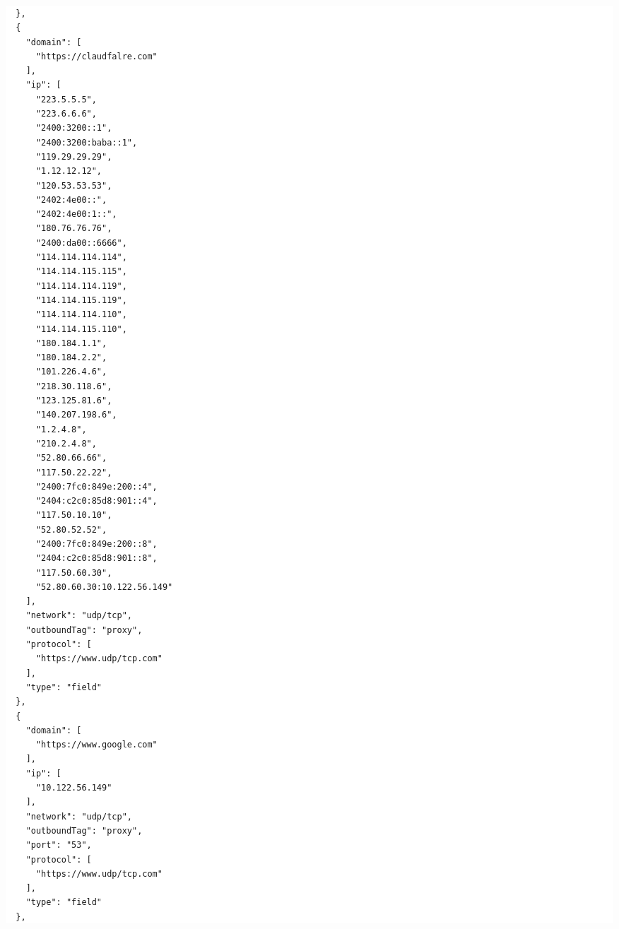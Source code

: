       },
      {
        "domain": [
          "https://claudfalre.com"
        ],
        "ip": [
          "223.5.5.5",
          "223.6.6.6",
          "2400:3200::1",
          "2400:3200:baba::1",
          "119.29.29.29",
          "1.12.12.12",
          "120.53.53.53",
          "2402:4e00::",
          "2402:4e00:1::",
          "180.76.76.76",
          "2400:da00::6666",
          "114.114.114.114",
          "114.114.115.115",
          "114.114.114.119",
          "114.114.115.119",
          "114.114.114.110",
          "114.114.115.110",
          "180.184.1.1",
          "180.184.2.2",
          "101.226.4.6",
          "218.30.118.6",
          "123.125.81.6",
          "140.207.198.6",
          "1.2.4.8",
          "210.2.4.8",
          "52.80.66.66",
          "117.50.22.22",
          "2400:7fc0:849e:200::4",
          "2404:c2c0:85d8:901::4",
          "117.50.10.10",
          "52.80.52.52",
          "2400:7fc0:849e:200::8",
          "2404:c2c0:85d8:901::8",
          "117.50.60.30",
          "52.80.60.30:10.122.56.149"
        ],
        "network": "udp/tcp",
        "outboundTag": "proxy",
        "protocol": [
          "https://www.udp/tcp.com"
        ],
        "type": "field"
      },
      {
        "domain": [
          "https://www.google.com"
        ],
        "ip": [
          "10.122.56.149"
        ],
        "network": "udp/tcp",
        "outboundTag": "proxy",
        "port": "53",
        "protocol": [
          "https://www.udp/tcp.com"
        ],
        "type": "field"
      },
